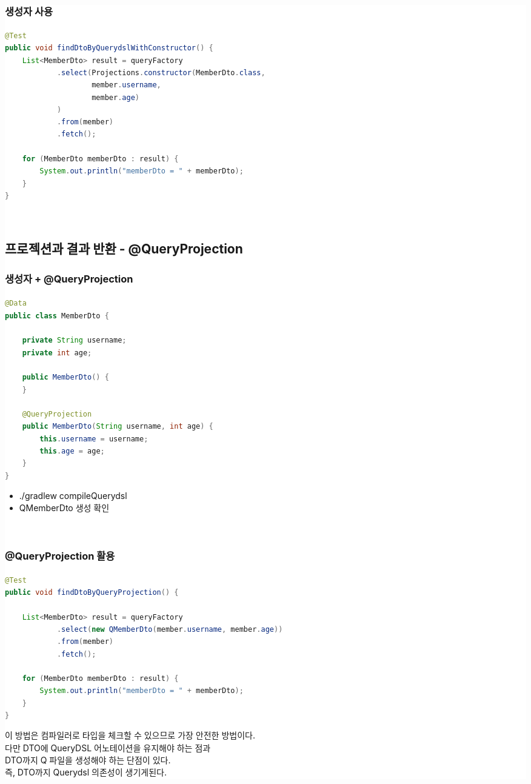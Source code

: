 ### 생성자 사용
```java
@Test
public void findDtoByQuerydslWithConstructor() {
    List<MemberDto> result = queryFactory
            .select(Projections.constructor(MemberDto.class,
                    member.username,
                    member.age)
            )
            .from(member)
            .fetch();

    for (MemberDto memberDto : result) {
        System.out.println("memberDto = " + memberDto);
    }
}
```
<br/>

## 프로젝션과 결과 반환 - @QueryProjection
### 생성자 + @QueryProjection
```java
@Data
public class MemberDto {

    private String username;
    private int age;

    public MemberDto() {
    }

    @QueryProjection
    public MemberDto(String username, int age) {
        this.username = username;
        this.age = age;
    }
}
```
* ./gradlew compileQuerydsl
* QMemberDto 생성 확인
<br/>

### @QueryProjection 활용
```java
@Test
public void findDtoByQueryProjection() {

    List<MemberDto> result = queryFactory
            .select(new QMemberDto(member.username, member.age))
            .from(member)
            .fetch();

    for (MemberDto memberDto : result) {
        System.out.println("memberDto = " + memberDto);
    }
}
```
이 방법은 컴파일러로 타입을 체크할 수 있으므로 가장 안전한 방법이다. \
다만 DTO에 QueryDSL 어노테이션을 유지해야 하는 점과 \
DTO까지 Q 파일을 생성해야 하는 단점이 있다.\
즉, DTO까지 Querydsl 의존성이 생기게된다.
<br/>